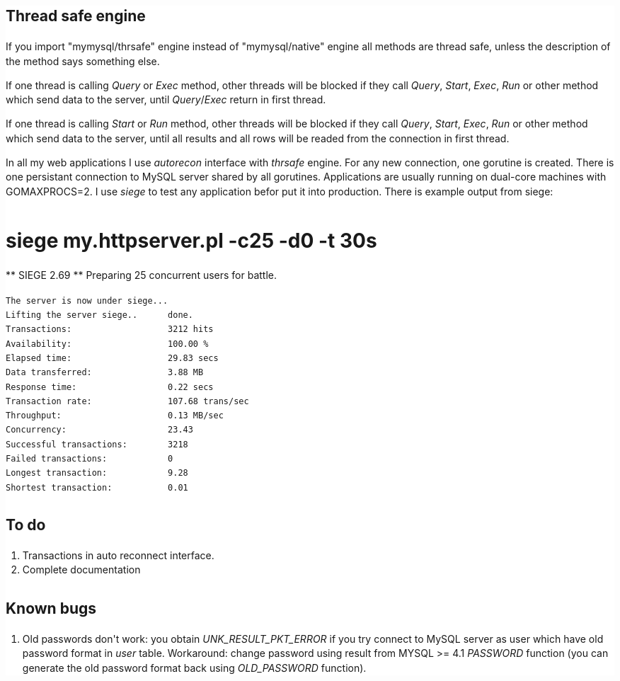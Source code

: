 ## Thread safe engine

If you import "mymysql/thrsafe" engine instead of "mymysql/native" engine all methods are thread safe, unless the description of the method says something else.

If one thread is calling *Query* or *Exec* method, other threads will be
blocked if they call *Query*, *Start*, *Exec*, *Run* or other method which send
data to the server, until *Query*/*Exec* return in first thread.

If one thread is calling *Start* or *Run* method, other threads will be
blocked if they call *Query*, *Start*, *Exec*, *Run* or other method which send
data to the server,  until all results and all rows  will be readed from
the connection in first thread.

In all my web applications I use *autorecon* interface with *thrsafe* engine.
For any new connection, one gorutine is created. There is one persistant
connection to MySQL server shared by all gorutines. Applications are usually
running on dual-core machines with GOMAXPROCS=2. I use *siege* to test any
application befor put it into production. There is example output from siege:

# siege my.httpserver.pl -c25 -d0 -t 30s
** SIEGE 2.69
** Preparing 25 concurrent users for battle.
          
    The server is now under siege...
    Lifting the server siege..      done.
    Transactions:                   3212 hits
    Availability:                   100.00 %
    Elapsed time:                   29.83 secs
    Data transferred:               3.88 MB
    Response time:                  0.22 secs
    Transaction rate:               107.68 trans/sec
    Throughput:                     0.13 MB/sec
    Concurrency:                    23.43
    Successful transactions:        3218
    Failed transactions:            0
    Longest transaction:            9.28
    Shortest transaction:           0.01

## To do

1. Transactions in auto reconnect interface.
2. Complete documentation

## Known bugs

1. Old passwords don't work: you obtain *UNK_RESULT_PKT_ERROR* if you try connect
to MySQL server as user which have old password format in *user* table.
Workaround: change password using result from MYSQL >= 4.1 *PASSWORD* function
(you can generate the old password format back using *OLD_PASSWORD* function).
